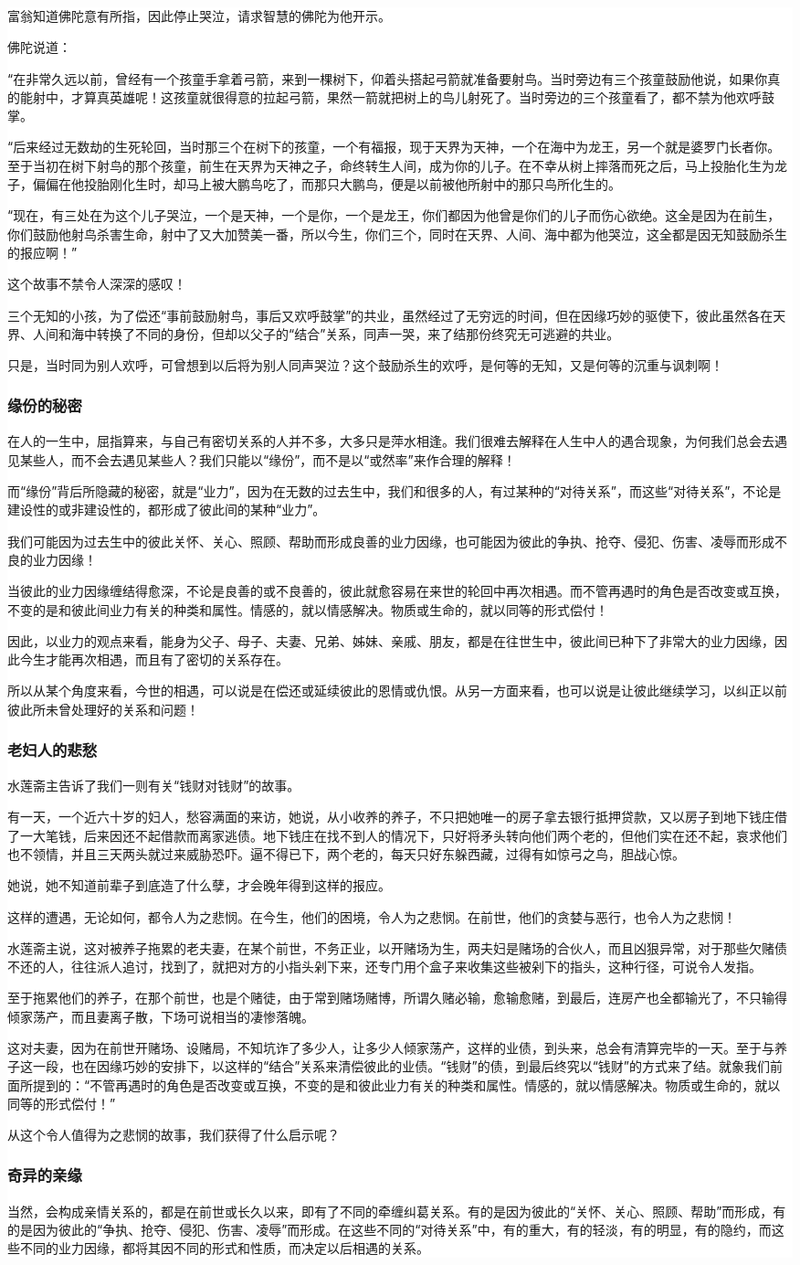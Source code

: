 富翁知道佛陀意有所指，因此停止哭泣，请求智慧的佛陀为他开示。

佛陀说道：

“在非常久远以前，曾经有一个孩童手拿着弓箭，来到一棵树下，仰着头搭起弓箭就准备要射鸟。当时旁边有三个孩童鼓励他说，如果你真的能射中，才算真英雄呢！这孩童就很得意的拉起弓箭，果然一箭就把树上的鸟儿射死了。当时旁边的三个孩童看了，都不禁为他欢呼鼓掌。

“后来经过无数劫的生死轮回，当时那三个在树下的孩童，一个有福报，现于天界为天神，一个在海中为龙王，另一个就是婆罗门长者你。至于当初在树下射鸟的那个孩童，前生在天界为天神之子，命终转生人间，成为你的儿子。在不幸从树上摔落而死之后，马上投胎化生为龙子，偏偏在他投胎刚化生时，却马上被大鹏鸟吃了，而那只大鹏鸟，便是以前被他所射中的那只鸟所化生的。

“现在，有三处在为这个儿子哭泣，一个是天神，一个是你，一个是龙王，你们都因为他曾是你们的儿子而伤心欲绝。这全是因为在前生，你们鼓励他射鸟杀害生命，射中了又大加赞美一番，所以今生，你们三个，同时在天界、人间、海中都为他哭泣，这全都是因无知鼓励杀生的报应啊！”

这个故事不禁令人深深的感叹！

三个无知的小孩，为了偿还“事前鼓励射鸟，事后又欢呼鼓掌”的共业，虽然经过了无穷远的时间，但在因缘巧妙的驱使下，彼此虽然各在天界、人间和海中转换了不同的身份，但却以父子的“结合”关系，同声一哭，来了结那份终究无可逃避的共业。

只是，当时同为别人欢呼，可曾想到以后将为别人同声哭泣？这个鼓励杀生的欢呼，是何等的无知，又是何等的沉重与讽刺啊！

### 缘份的秘密

在人的一生中，屈指算来，与自己有密切关系的人并不多，大多只是萍水相逢。我们很难去解释在人生中人的遇合现象，为何我们总会去遇见某些人，而不会去遇见某些人？我们只能以“缘份”，而不是以“或然率”来作合理的解释！

而“缘份”背后所隐藏的秘密，就是“业力”，因为在无数的过去生中，我们和很多的人，有过某种的“对待关系”，而这些“对待关系”，不论是建设性的或非建设性的，都形成了彼此间的某种“业力”。

我们可能因为过去生中的彼此关怀、关心、照顾、帮助而形成良善的业力因缘，也可能因为彼此的争执、抢夺、侵犯、伤害、凌辱而形成不良的业力因缘！

当彼此的业力因缘缠结得愈深，不论是良善的或不良善的，彼此就愈容易在来世的轮回中再次相遇。而不管再遇时的角色是否改变或互换，不变的是和彼此间业力有关的种类和属性。情感的，就以情感解决。物质或生命的，就以同等的形式偿付！

因此，以业力的观点来看，能身为父子、母子、夫妻、兄弟、姊妹、亲戚、朋友，都是在往世生中，彼此间已种下了非常大的业力因缘，因此今生才能再次相遇，而且有了密切的关系存在。

所以从某个角度来看，今世的相遇，可以说是在偿还或延续彼此的恩情或仇恨。从另一方面来看，也可以说是让彼此继续学习，以纠正以前彼此所未曾处理好的关系和问题！

### 老妇人的悲愁

水莲斋主告诉了我们一则有关“钱财对钱财”的故事。

有一天，一个近六十岁的妇人，愁容满面的来访，她说，从小收养的养子，不只把她唯一的房子拿去银行抵押贷款，又以房子到地下钱庄借了一大笔钱，后来因还不起借款而离家逃债。地下钱庄在找不到人的情况下，只好将矛头转向他们两个老的，但他们实在还不起，哀求他们也不领情，并且三天两头就过来威胁恐吓。逼不得已下，两个老的，每天只好东躲西藏，过得有如惊弓之鸟，胆战心惊。

她说，她不知道前辈子到底造了什么孽，才会晚年得到这样的报应。

这样的遭遇，无论如何，都令人为之悲悯。在今生，他们的困境，令人为之悲悯。在前世，他们的贪婪与恶行，也令人为之悲悯！

水莲斋主说，这对被养子拖累的老夫妻，在某个前世，不务正业，以开赌场为生，两夫妇是赌场的合伙人，而且凶狠异常，对于那些欠赌债不还的人，往往派人追讨，找到了，就把对方的小指头剁下来，还专门用个盒子来收集这些被剁下的指头，这种行径，可说令人发指。

至于拖累他们的养子，在那个前世，也是个赌徒，由于常到赌场赌博，所谓久赌必输，愈输愈赌，到最后，连房产也全都输光了，不只输得倾家荡产，而且妻离子散，下场可说相当的凄惨落魄。

这对夫妻，因为在前世开赌场、设赌局，不知坑诈了多少人，让多少人倾家荡产，这样的业债，到头来，总会有清算完毕的一天。至于与养子这一段，也在因缘巧妙的安排下，以这样的“结合”关系来清偿彼此的业债。“钱财”的债，到最后终究以“钱财”的方式来了结。就象我们前面所提到的：“不管再遇时的角色是否改变或互换，不变的是和彼此业力有关的种类和属性。情感的，就以情感解决。物质或生命的，就以同等的形式偿付！”

从这个令人值得为之悲悯的故事，我们获得了什么启示呢？

### 奇异的亲缘

当然，会构成亲情关系的，都是在前世或长久以来，即有了不同的牵缠纠葛关系。有的是因为彼此的“关怀、关心、照顾、帮助”而形成，有的是因为彼此的“争执、抢夺、侵犯、伤害、凌辱”而形成。在这些不同的“对待关系”中，有的重大，有的轻淡，有的明显，有的隐约，而这些不同的业力因缘，都将其因不同的形式和性质，而决定以后相遇的关系。
